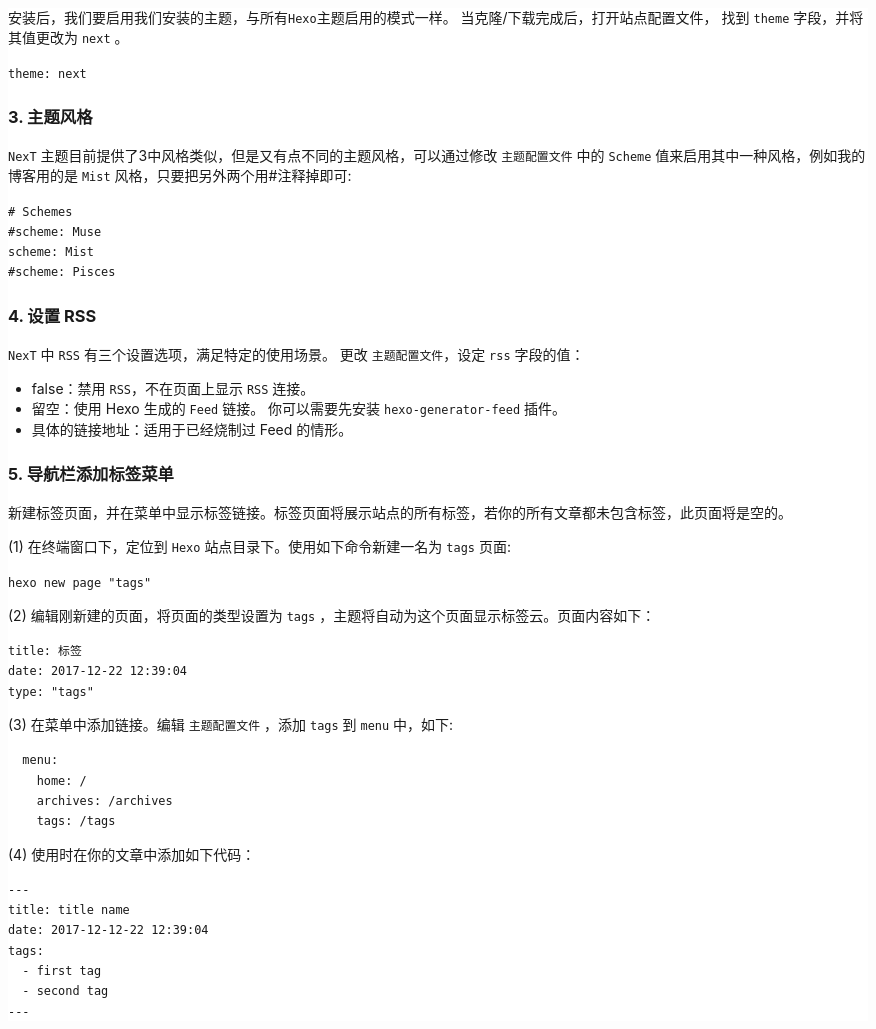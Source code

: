 安装后，我们要启用我们安装的主题，与所有`Hexo`主题启用的模式一样。 当克隆/下载完成后，打开站点配置文件， 找到 `theme` 字段，并将其值更改为 `next` 。
```
theme: next
```

### 3. 主题风格

`NexT` 主题目前提供了3中风格类似，但是又有点不同的主题风格，可以通过修改 `主题配置文件` 中的 `Scheme` 值来启用其中一种风格，例如我的博客用的是 `Mist` 风格，只要把另外两个用#注释掉即可:
```
# Schemes
#scheme: Muse
scheme: Mist
#scheme: Pisces
```

### 4. 设置 RSS

`NexT` 中 `RSS` 有三个设置选项，满足特定的使用场景。 更改 `主题配置文件`，设定 `rss` 字段的值：
- false：禁用 `RSS`，不在页面上显示 `RSS` 连接。
- 留空：使用 Hexo 生成的 `Feed` 链接。 你可以需要先安装 `hexo-generator-feed` 插件。
- 具体的链接地址：适用于已经烧制过 Feed 的情形。

### 5. 导航栏添加标签菜单

新建标签页面，并在菜单中显示标签链接。标签页面将展示站点的所有标签，若你的所有文章都未包含标签，此页面将是空的。

(1) 在终端窗口下，定位到 `Hexo` 站点目录下。使用如下命令新建一名为 `tags` 页面:
```
hexo new page "tags"
```
(2) 编辑刚新建的页面，将页面的类型设置为 `tags` ，主题将自动为这个页面显示标签云。页面内容如下：
```
title: 标签
date: 2017-12-22 12:39:04
type: "tags"
```
(3) 在菜单中添加链接。编辑 `主题配置文件` ，添加 `tags` 到 `menu` 中，如下:
```
  menu:
    home: /
    archives: /archives
    tags: /tags
```
(4) 使用时在你的文章中添加如下代码：
```
---
title: title name
date: 2017-12-12-22 12:39:04
tags:
  - first tag
  - second tag
---
```
